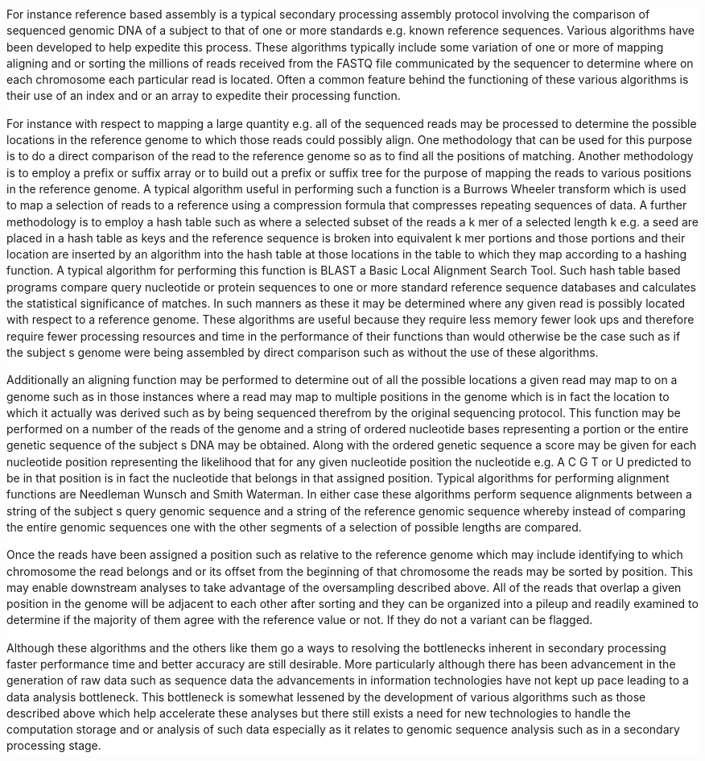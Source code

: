 For instance reference based assembly is a typical secondary processing assembly protocol involving the comparison of sequenced genomic DNA of a subject to that of one or more standards e.g. known reference sequences. Various algorithms have been developed to help expedite this process. These algorithms typically include some variation of one or more of mapping aligning and or sorting the millions of reads received from the FASTQ file communicated by the sequencer to determine where on each chromosome each particular read is located. Often a common feature behind the functioning of these various algorithms is their use of an index and or an array to expedite their processing function.

For instance with respect to mapping a large quantity e.g. all of the sequenced reads may be processed to determine the possible locations in the reference genome to which those reads could possibly align. One methodology that can be used for this purpose is to do a direct comparison of the read to the reference genome so as to find all the positions of matching. Another methodology is to employ a prefix or suffix array or to build out a prefix or suffix tree for the purpose of mapping the reads to various positions in the reference genome. A typical algorithm useful in performing such a function is a Burrows Wheeler transform which is used to map a selection of reads to a reference using a compression formula that compresses repeating sequences of data. A further methodology is to employ a hash table such as where a selected subset of the reads a k mer of a selected length k e.g. a seed are placed in a hash table as keys and the reference sequence is broken into equivalent k mer portions and those portions and their location are inserted by an algorithm into the hash table at those locations in the table to which they map according to a hashing function. A typical algorithm for performing this function is BLAST a Basic Local Alignment Search Tool. Such hash table based programs compare query nucleotide or protein sequences to one or more standard reference sequence databases and calculates the statistical significance of matches. In such manners as these it may be determined where any given read is possibly located with respect to a reference genome. These algorithms are useful because they require less memory fewer look ups and therefore require fewer processing resources and time in the performance of their functions than would otherwise be the case such as if the subject s genome were being assembled by direct comparison such as without the use of these algorithms.

Additionally an aligning function may be performed to determine out of all the possible locations a given read may map to on a genome such as in those instances where a read may map to multiple positions in the genome which is in fact the location to which it actually was derived such as by being sequenced therefrom by the original sequencing protocol. This function may be performed on a number of the reads of the genome and a string of ordered nucleotide bases representing a portion or the entire genetic sequence of the subject s DNA may be obtained. Along with the ordered genetic sequence a score may be given for each nucleotide position representing the likelihood that for any given nucleotide position the nucleotide e.g. A C G T or U predicted to be in that position is in fact the nucleotide that belongs in that assigned position. Typical algorithms for performing alignment functions are Needleman Wunsch and Smith Waterman. In either case these algorithms perform sequence alignments between a string of the subject s query genomic sequence and a string of the reference genomic sequence whereby instead of comparing the entire genomic sequences one with the other segments of a selection of possible lengths are compared.

Once the reads have been assigned a position such as relative to the reference genome which may include identifying to which chromosome the read belongs and or its offset from the beginning of that chromosome the reads may be sorted by position. This may enable downstream analyses to take advantage of the oversampling described above. All of the reads that overlap a given position in the genome will be adjacent to each other after sorting and they can be organized into a pileup and readily examined to determine if the majority of them agree with the reference value or not. If they do not a variant can be flagged.

Although these algorithms and the others like them go a ways to resolving the bottlenecks inherent in secondary processing faster performance time and better accuracy are still desirable. More particularly although there has been advancement in the generation of raw data such as sequence data the advancements in information technologies have not kept up pace leading to a data analysis bottleneck. This bottleneck is somewhat lessened by the development of various algorithms such as those described above which help accelerate these analyses but there still exists a need for new technologies to handle the computation storage and or analysis of such data especially as it relates to genomic sequence analysis such as in a secondary processing stage.
